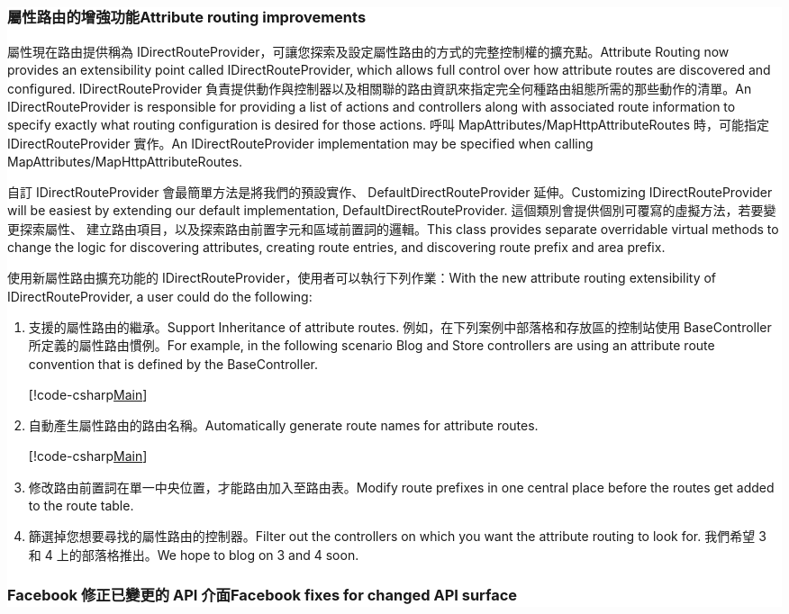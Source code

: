 <a id="attributerouting"></a>
### <a name="attribute-routing-improvements"></a><span data-ttu-id="5219a-128">屬性路由的增強功能</span><span class="sxs-lookup"><span data-stu-id="5219a-128">Attribute routing improvements</span></span>

<span data-ttu-id="5219a-129">屬性現在路由提供稱為 IDirectRouteProvider，可讓您探索及設定屬性路由的方式的完整控制權的擴充點。</span><span class="sxs-lookup"><span data-stu-id="5219a-129">Attribute Routing now provides an extensibility point called IDirectRouteProvider, which allows full control over how attribute routes are discovered and configured.</span></span> <span data-ttu-id="5219a-130">IDirectRouteProvider 負責提供動作與控制器以及相關聯的路由資訊來指定完全何種路由組態所需的那些動作的清單。</span><span class="sxs-lookup"><span data-stu-id="5219a-130">An IDirectRouteProvider is responsible for providing a list of actions and controllers along with associated route information to specify exactly what routing configuration is desired for those actions.</span></span> <span data-ttu-id="5219a-131">呼叫 MapAttributes/MapHttpAttributeRoutes 時，可能指定 IDirectRouteProvider 實作。</span><span class="sxs-lookup"><span data-stu-id="5219a-131">An IDirectRouteProvider implementation may be specified when calling MapAttributes/MapHttpAttributeRoutes.</span></span>

<span data-ttu-id="5219a-132">自訂 IDirectRouteProvider 會最簡單方法是將我們的預設實作、 DefaultDirectRouteProvider 延伸。</span><span class="sxs-lookup"><span data-stu-id="5219a-132">Customizing IDirectRouteProvider will be easiest by extending our default implementation, DefaultDirectRouteProvider.</span></span> <span data-ttu-id="5219a-133">這個類別會提供個別可覆寫的虛擬方法，若要變更探索屬性、 建立路由項目，以及探索路由前置字元和區域前置詞的邏輯。</span><span class="sxs-lookup"><span data-stu-id="5219a-133">This class provides separate overridable virtual methods to change the logic for discovering attributes, creating route entries, and discovering route prefix and area prefix.</span></span>

<span data-ttu-id="5219a-134">使用新屬性路由擴充功能的 IDirectRouteProvider，使用者可以執行下列作業：</span><span class="sxs-lookup"><span data-stu-id="5219a-134">With the new attribute routing extensibility of IDirectRouteProvider, a user could do the following:</span></span>

1. <span data-ttu-id="5219a-135">支援的屬性路由的繼承。</span><span class="sxs-lookup"><span data-stu-id="5219a-135">Support Inheritance of attribute routes.</span></span> <span data-ttu-id="5219a-136">例如，在下列案例中部落格和存放區的控制站使用 BaseController 所定義的屬性路由慣例。</span><span class="sxs-lookup"><span data-stu-id="5219a-136">For example, in the following scenario Blog and Store controllers are using an attribute route convention that is defined by the BaseController.</span></span> 

    [!code-csharp[Main](whats-new-in-aspnet-mvc-52/samples/sample1.cs)]
2. <span data-ttu-id="5219a-137">自動產生屬性路由的路由名稱。</span><span class="sxs-lookup"><span data-stu-id="5219a-137">Automatically generate route names for attribute routes.</span></span> 

    [!code-csharp[Main](whats-new-in-aspnet-mvc-52/samples/sample2.cs)]
3. <span data-ttu-id="5219a-138">修改路由前置詞在單一中央位置，才能路由加入至路由表。</span><span class="sxs-lookup"><span data-stu-id="5219a-138">Modify route prefixes in one central place before the routes get added to the route table.</span></span>
4. <span data-ttu-id="5219a-139">篩選掉您想要尋找的屬性路由的控制器。</span><span class="sxs-lookup"><span data-stu-id="5219a-139">Filter out the controllers on which you want the attribute routing to look for.</span></span> <span data-ttu-id="5219a-140">我們希望 3 和 4 上的部落格推出。</span><span class="sxs-lookup"><span data-stu-id="5219a-140">We hope to blog on 3 and 4 soon.</span></span>

### <a name="facebook-fixes-for-changed-api-surface"></a><span data-ttu-id="5219a-141">Facebook 修正已變更的 API 介面</span><span class="sxs-lookup"><span data-stu-id="5219a-141">Facebook fixes for changed API surface</span></span>
